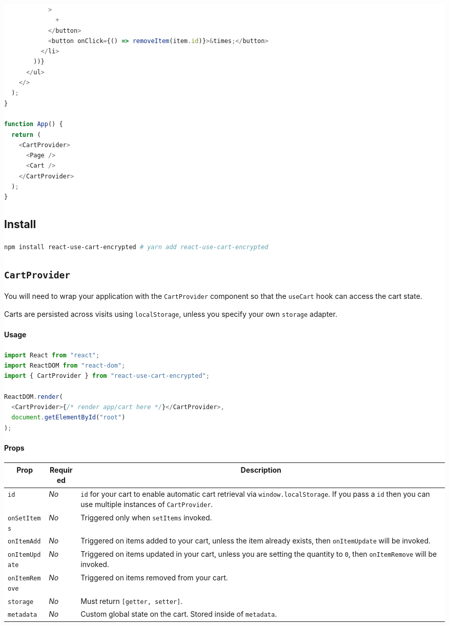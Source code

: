 ```js
            >
              +
            </button>
            <button onClick={() => removeItem(item.id)}>&times;</button>
          </li>
        ))}
      </ul>
    </>
  );
}

function App() {
  return (
    <CartProvider>
      <Page />
      <Cart />
    </CartProvider>
  );
}
```

## Install

```bash
npm install react-use-cart-encrypted # yarn add react-use-cart-encrypted
```

## `CartProvider`

You will need to wrap your application with the `CartProvider` component so that the `useCart` hook can access the cart state.

Carts are persisted across visits using `localStorage`, unless you specify your own `storage` adapter.

#### Usage

```js
import React from "react";
import ReactDOM from "react-dom";
import { CartProvider } from "react-use-cart-encrypted";

ReactDOM.render(
  <CartProvider>{/* render app/cart here */}</CartProvider>,
  document.getElementById("root")
);
```

#### Props

| Prop           | Required | Description                                                                                                                                                |
| -------------- | -------- | ---------------------------------------------------------------------------------------------------------------------------------------------------------- |
| `id`           | _No_     | `id` for your cart to enable automatic cart retrieval via `window.localStorage`. If you pass a `id` then you can use multiple instances of `CartProvider`. |
| `onSetItems`   | _No_     | Triggered only when `setItems` invoked.                                                                                                                    |
| `onItemAdd`    | _No_     | Triggered on items added to your cart, unless the item already exists, then `onItemUpdate` will be invoked.                                                |
| `onItemUpdate` | _No_     | Triggered on items updated in your cart, unless you are setting the quantity to `0`, then `onItemRemove` will be invoked.                                  |
| `onItemRemove` | _No_     | Triggered on items removed from your cart.                                                                                                                 |
| `storage`      | _No_     | Must return `[getter, setter]`.                                                                                                                            |
| `metadata`     | _No_     | Custom global state on the cart. Stored inside of `metadata`.                                                                                              |
